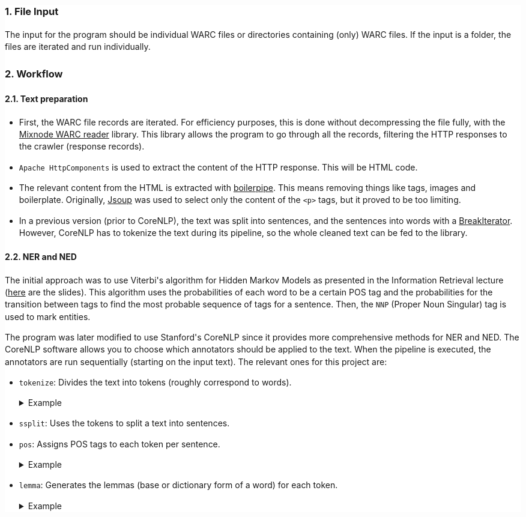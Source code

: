 ### 1. File Input
The input for the program should be individual WARC files or directories containing (only) WARC files.
If the input is a folder, the files are iterated and run individually.
### 2. Workflow
#### 2.1. Text preparation
- First, the WARC file records are iterated.
  For efficiency purposes, this is done without decompressing the file fully, with the [Mixnode WARC reader](https://github.com/Mixnode/mixnode-warcreader-java) library. 
  This library allows the program to go through all the records, filtering the HTTP responses to the crawler (response records).

- `Apache HttpComponents` is used to extract the content of the HTTP response. This will be HTML code.

- The relevant content from the HTML is extracted with [boilerpipe](https://code.google.com/archive/p/boilerpipe/).
  This means removing things like tags, images and boilerplate.
  Originally, [Jsoup](https://jsoup.org/) was used to select only the content of the `<p>` tags, but it proved to be too limiting.

- In a previous version (prior to CoreNLP), the text was split into sentences, and the sentences into words with a [BreakIterator](https://docs.oracle.com/javase/8/docs/api/java/text/BreakIterator.html).
  However, CoreNLP has to tokenize the text during its pipeline, so the whole cleaned text can be fed to the library.

#### 2.2. NER and NED
The initial approach was to use Viterbi's algorithm for Hidden Markov Models as presented in the Information Retrieval lecture
([here](https://daphne.informatik.uni-freiburg.de/ws1920/InformationRetrieval/svn/public/slides/lecture-13.pdf) are the slides).
This algorithm uses the probabilities of each word to be a certain POS tag and the probabilities for the transition between tags to find the most probable sequence of tags for a sentence.
Then, the `NNP` (Proper Noun Singular) tag is used to mark entities.

The program was later modified to use Stanford's CoreNLP since it provides more comprehensive methods for NER and NED.
The CoreNLP software allows you to choose which annotators should be applied to the text.
When the pipeline is executed, the annotators are run sequentially (starting on the input text).
The relevant ones for this project are:

 - `tokenize`: Divides the text into tokens (roughly correspond to words).
   <details><summary>Example</summary></details>

 - `ssplit`: Uses the tokens to split a text into sentences.

 - `pos`: Assigns POS tags to each token per sentence.
   <details><summary>Example</summary></details>

 - `lemma`: Generates the lemmas (base or dictionary form of a word) for each token.
   <details><summary>Example</summary></details>
